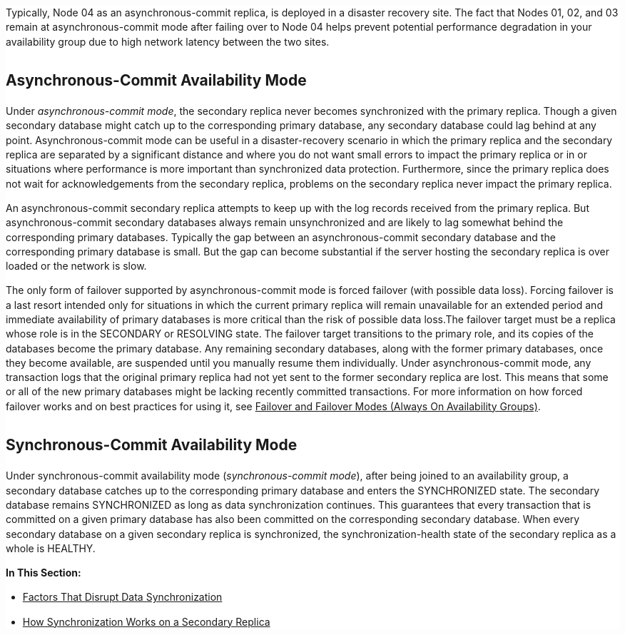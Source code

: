  Typically, Node 04 as an asynchronous\-commit replica, is deployed in a disaster recovery site. The fact that Nodes 01, 02, and 03 remain at asynchronous\-commit mode after failing over to Node 04 helps prevent potential performance degradation in your availability group due to high network latency between the two sites.  
  
##  <a name="AsyncCommitAvMode"></a> Asynchronous\-Commit Availability Mode  
 Under *asynchronous\-commit mode*, the secondary replica never becomes synchronized with the primary replica. Though a given secondary database might catch up to the corresponding primary database, any secondary database could lag behind at any point. Asynchronous\-commit mode can be useful in a disaster\-recovery scenario in which the primary replica and the secondary replica are separated by a significant distance and where you do not want small errors to impact the primary replica or in or situations where performance is more important than synchronized data protection. Furthermore, since the primary replica does not wait for acknowledgements from the secondary replica, problems on the secondary replica never impact the primary replica.  
  
 An asynchronous\-commit secondary replica attempts to keep up with the log records received from the primary replica. But asynchronous\-commit secondary databases always remain unsynchronized and are likely to lag somewhat behind the corresponding primary databases. Typically the gap between an asynchronous\-commit secondary database and the corresponding primary database is small. But the gap can become substantial if the server hosting the secondary replica is over loaded or the network is slow.  
  
 The only form of failover supported by asynchronous\-commit mode is forced failover \(with possible data loss\). Forcing failover is a last resort intended only for situations in which the current primary replica will remain unavailable for an extended period and immediate availability of primary databases is more critical than the risk of possible data loss.The failover target must be a replica whose role is in the SECONDARY or RESOLVING state. The failover target transitions to the primary role, and its copies of the databases become the primary database. Any remaining secondary databases, along with the former primary databases, once they become available, are suspended until you manually resume them individually. Under asynchronous\-commit mode, any transaction logs that the original primary replica had not yet sent to the former secondary replica are lost. This means that some or all of the new primary databases might be lacking recently committed transactions. For more information on how forced failover works and on best practices for using it, see [Failover and Failover Modes &#40;Always On Availability Groups&#41;](../../Topics/TopicNameNotContainA/Failover-and-Failover-Modes--Always-On-Availability-Groups-.md).  
  
##  <a name="SyncCommitAvMode"></a> Synchronous\-Commit Availability Mode  
 Under synchronous\-commit availability mode \(*synchronous\-commit mode*\), after being joined to an availability group, a secondary database catches up to the corresponding primary database and enters the SYNCHRONIZED state. The secondary database remains SYNCHRONIZED as long as data synchronization continues. This guarantees that every transaction that is committed on a given primary database has also been committed on the corresponding secondary database. When every secondary database on a given secondary replica is synchronized, the synchronization\-health state of the secondary replica as a whole is HEALTHY.  
  
 **In This Section:**  
  
-   [Factors That Disrupt Data Synchronization](#DisruptSync)  
  
-   [How Synchronization Works on a Secondary Replica](#HowSyncWorks)  
  